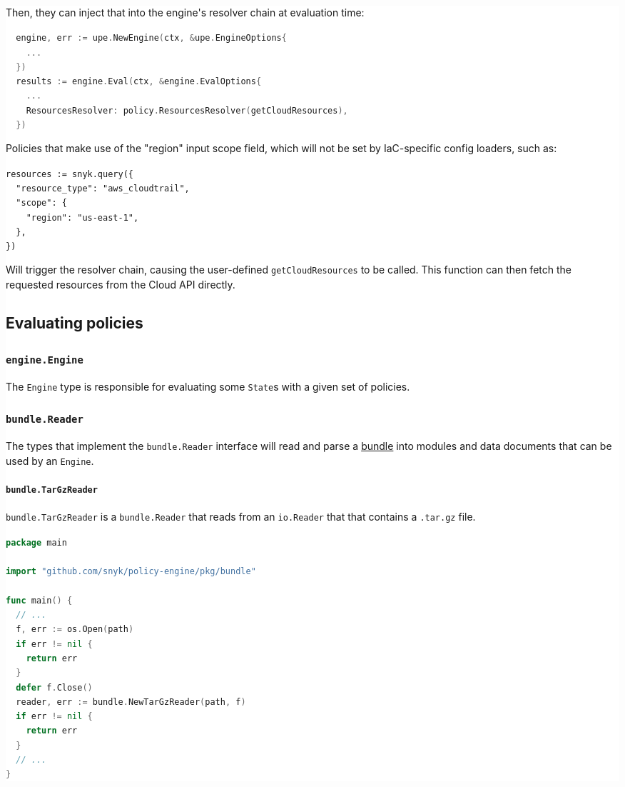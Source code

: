 Then, they can inject that into the engine's resolver chain at evaluation time:

```go
  engine, err := upe.NewEngine(ctx, &upe.EngineOptions{
    ...
  })
  results := engine.Eval(ctx, &engine.EvalOptions{
    ...
    ResourcesResolver: policy.ResourcesResolver(getCloudResources),
  })
```

Policies that make use of the "region" input scope field, which will not be set
by IaC-specific config loaders, such as:

```
resources := snyk.query({
  "resource_type": "aws_cloudtrail",
  "scope": {
    "region": "us-east-1",
  },
})
```

Will trigger the resolver chain, causing the user-defined `getCloudResources` to
be called. This function can then fetch the requested resources from the Cloud
API directly.

## Evaluating policies

### `engine.Engine`

The `Engine` type is responsible for evaluating some `State`s with a given set of
policies.

### `bundle.Reader`

The types that implement the `bundle.Reader` interface will read and parse a
[bundle](./bundle_spec.md) into modules and data documents that can be used by
an `Engine`.

#### `bundle.TarGzReader`

`bundle.TarGzReader` is a `bundle.Reader` that reads from an `io.Reader` that
that contains a `.tar.gz` file.

```go
package main

import "github.com/snyk/policy-engine/pkg/bundle"

func main() {
  // ...
  f, err := os.Open(path)
  if err != nil {
    return err
  }
  defer f.Close()
  reader, err := bundle.NewTarGzReader(path, f)
  if err != nil {
    return err
  }
  // ...
}
```
